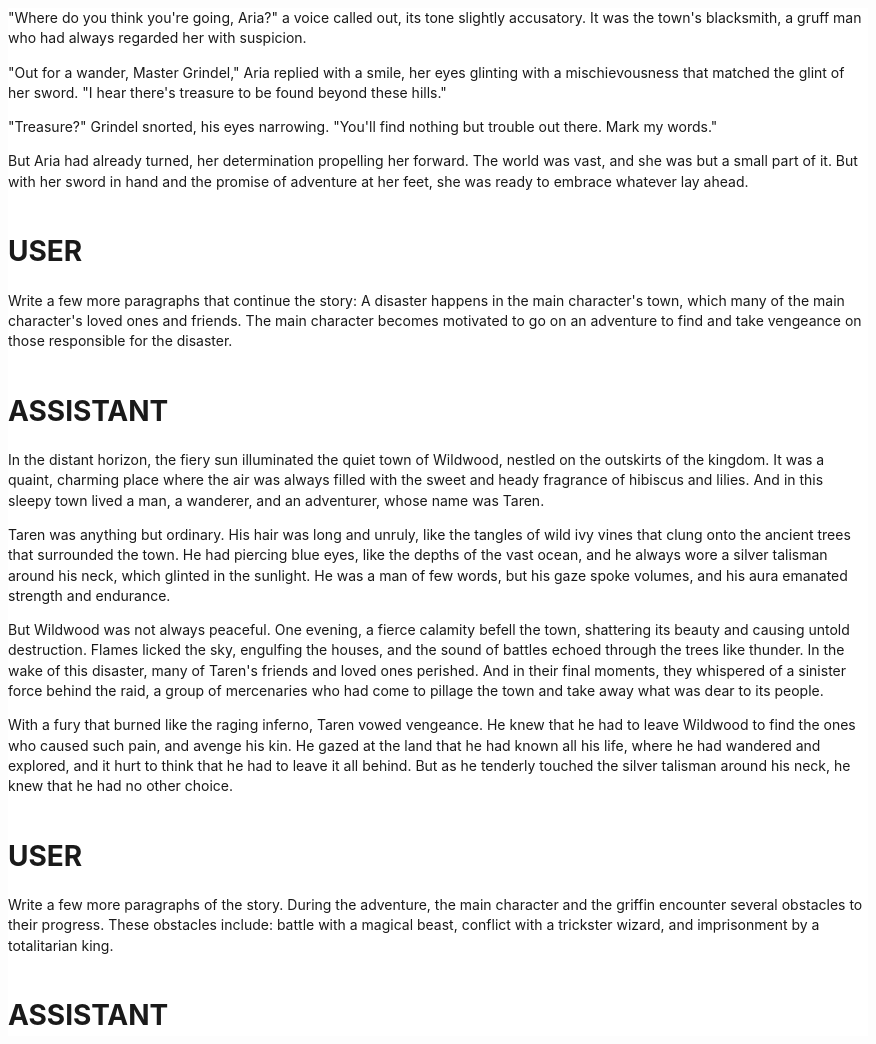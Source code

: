 "Where do you think you're going, Aria?" a voice called out, its tone slightly accusatory. It was the town's blacksmith, a gruff man who had always regarded her with suspicion.

"Out for a wander, Master Grindel," Aria replied with a smile, her eyes glinting with a mischievousness that matched the glint of her sword. "I hear there's treasure to be found beyond these hills." 

"Treasure?" Grindel snorted, his eyes narrowing. "You'll find nothing but trouble out there. Mark my words." 

But Aria had already turned, her determination propelling her forward. The world was vast, and she was but a small part of it. But with her sword in hand and the promise of adventure at her feet, she was ready to embrace whatever lay ahead.

# USER

Write a few more paragraphs that continue the story: A disaster happens in the main character's town, which many of the main character's loved ones and friends. The main character becomes motivated to go on an adventure to find and take vengeance on those responsible for the disaster.

# ASSISTANT

In the distant horizon, the fiery sun illuminated the quiet town of Wildwood, nestled on the outskirts of the kingdom. It was a quaint, charming place where the air was always filled with the sweet and heady fragrance of hibiscus and lilies. And in this sleepy town lived a man, a wanderer, and an adventurer, whose name was Taren. 

Taren was anything but ordinary. His hair was long and unruly, like the tangles of wild ivy vines that clung onto the ancient trees that surrounded the town. He had piercing blue eyes, like the depths of the vast ocean, and he always wore a silver talisman around his neck, which glinted in the sunlight. He was a man of few words, but his gaze spoke volumes, and his aura emanated strength and endurance. 

But Wildwood was not always peaceful. One evening, a fierce calamity befell the town, shattering its beauty and causing untold destruction. Flames licked the sky, engulfing the houses, and the sound of battles echoed through the trees like thunder. In the wake of this disaster, many of Taren's friends and loved ones perished. And in their final moments, they whispered of a sinister force behind the raid, a group of mercenaries who had come to pillage the town and take away what was dear to its people.

With a fury that burned like the raging inferno, Taren vowed vengeance. He knew that he had to leave Wildwood to find the ones who caused such pain, and avenge his kin. He gazed at the land that he had known all his life, where he had wandered and explored, and it hurt to think that he had to leave it all behind. But as he tenderly touched the silver talisman around his neck, he knew that he had no other choice.

# USER

Write a few more paragraphs of the story. During the adventure, the main character and the griffin encounter several obstacles to their progress. These obstacles include: battle with a magical beast, conflict with a trickster wizard, and imprisonment by a totalitarian king.

# ASSISTANT
